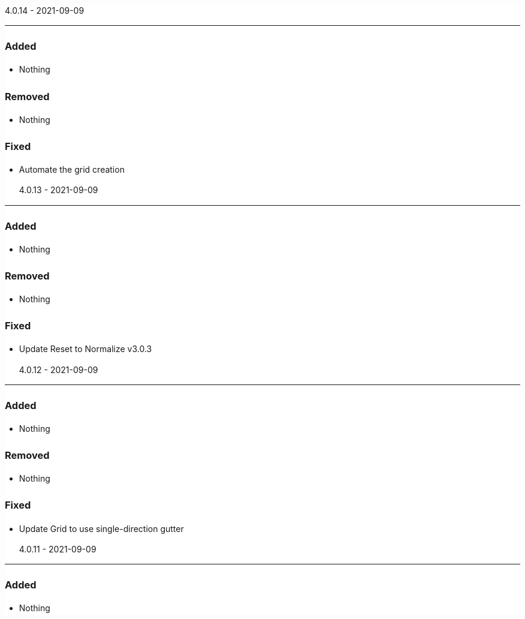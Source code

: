   4.0.14 - 2021-09-09

---

### Added

- Nothing

### Removed

- Nothing

### Fixed

- Automate the grid creation

  4.0.13 - 2021-09-09

---

### Added

- Nothing

### Removed

- Nothing

### Fixed

- Update Reset to Normalize v3.0.3

  4.0.12 - 2021-09-09

---

### Added

- Nothing

### Removed

- Nothing

### Fixed

- Update Grid to use single-direction gutter

  4.0.11 - 2021-09-09

---

### Added

- Nothing
